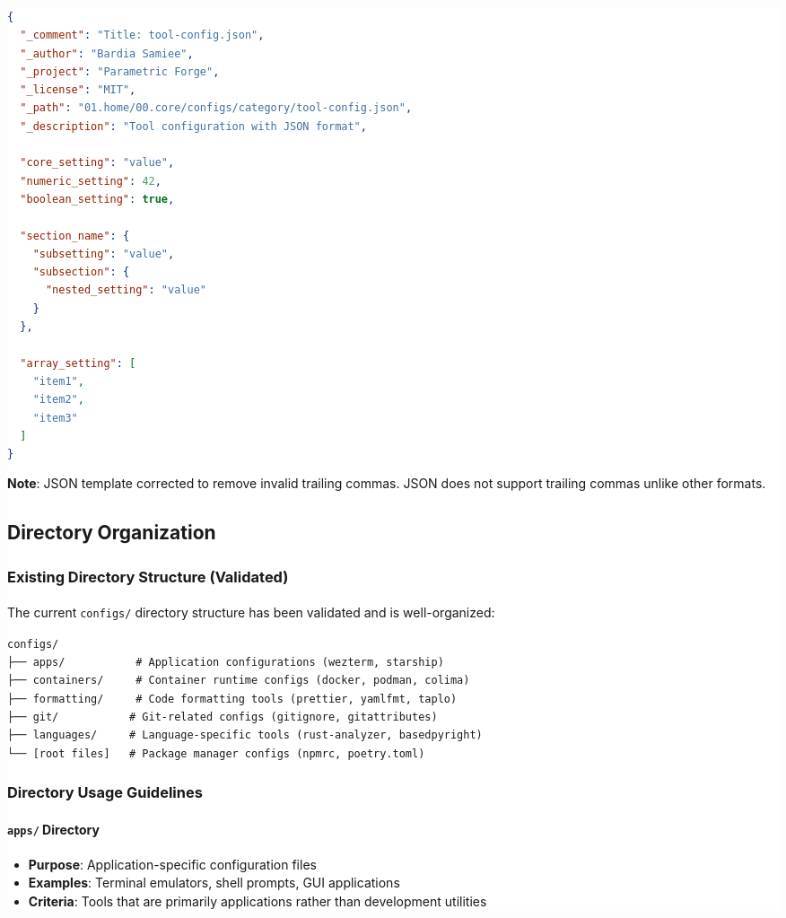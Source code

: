 ```json
{
  "_comment": "Title: tool-config.json",
  "_author": "Bardia Samiee",
  "_project": "Parametric Forge",
  "_license": "MIT",
  "_path": "01.home/00.core/configs/category/tool-config.json",
  "_description": "Tool configuration with JSON format",
  
  "core_setting": "value",
  "numeric_setting": 42,
  "boolean_setting": true,
  
  "section_name": {
    "subsetting": "value",
    "subsection": {
      "nested_setting": "value"
    }
  },
  
  "array_setting": [
    "item1",
    "item2",
    "item3"
  ]
}
```

**Note**: JSON template corrected to remove invalid trailing commas. JSON does not support trailing commas unlike other formats.

## Directory Organization

### Existing Directory Structure (Validated)

The current `configs/` directory structure has been validated and is well-organized:

```
configs/
├── apps/           # Application configurations (wezterm, starship)
├── containers/     # Container runtime configs (docker, podman, colima)
├── formatting/     # Code formatting tools (prettier, yamlfmt, taplo)
├── git/           # Git-related configs (gitignore, gitattributes)
├── languages/     # Language-specific tools (rust-analyzer, basedpyright)
└── [root files]   # Package manager configs (npmrc, poetry.toml)
```

### Directory Usage Guidelines

#### `apps/` Directory
- **Purpose**: Application-specific configuration files
- **Examples**: Terminal emulators, shell prompts, GUI applications
- **Criteria**: Tools that are primarily applications rather than development utilities
